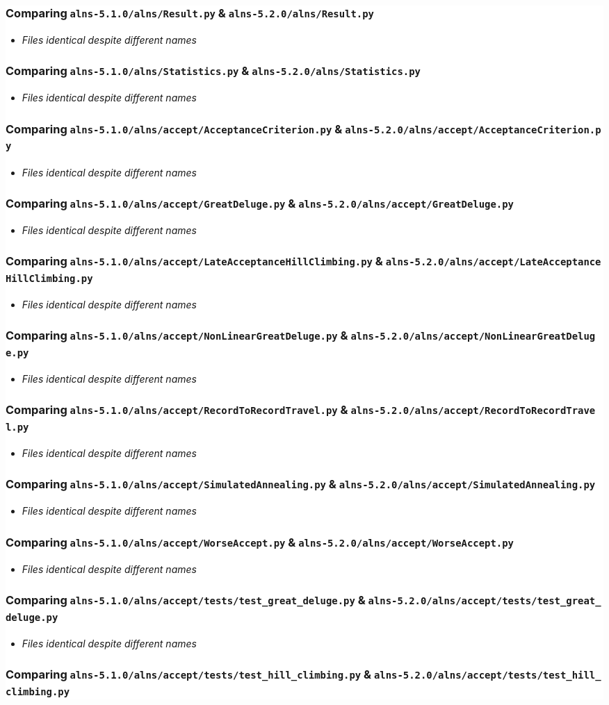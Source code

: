 ### Comparing `alns-5.1.0/alns/Result.py` & `alns-5.2.0/alns/Result.py`

 * *Files identical despite different names*

### Comparing `alns-5.1.0/alns/Statistics.py` & `alns-5.2.0/alns/Statistics.py`

 * *Files identical despite different names*

### Comparing `alns-5.1.0/alns/accept/AcceptanceCriterion.py` & `alns-5.2.0/alns/accept/AcceptanceCriterion.py`

 * *Files identical despite different names*

### Comparing `alns-5.1.0/alns/accept/GreatDeluge.py` & `alns-5.2.0/alns/accept/GreatDeluge.py`

 * *Files identical despite different names*

### Comparing `alns-5.1.0/alns/accept/LateAcceptanceHillClimbing.py` & `alns-5.2.0/alns/accept/LateAcceptanceHillClimbing.py`

 * *Files identical despite different names*

### Comparing `alns-5.1.0/alns/accept/NonLinearGreatDeluge.py` & `alns-5.2.0/alns/accept/NonLinearGreatDeluge.py`

 * *Files identical despite different names*

### Comparing `alns-5.1.0/alns/accept/RecordToRecordTravel.py` & `alns-5.2.0/alns/accept/RecordToRecordTravel.py`

 * *Files identical despite different names*

### Comparing `alns-5.1.0/alns/accept/SimulatedAnnealing.py` & `alns-5.2.0/alns/accept/SimulatedAnnealing.py`

 * *Files identical despite different names*

### Comparing `alns-5.1.0/alns/accept/WorseAccept.py` & `alns-5.2.0/alns/accept/WorseAccept.py`

 * *Files identical despite different names*

### Comparing `alns-5.1.0/alns/accept/tests/test_great_deluge.py` & `alns-5.2.0/alns/accept/tests/test_great_deluge.py`

 * *Files identical despite different names*

### Comparing `alns-5.1.0/alns/accept/tests/test_hill_climbing.py` & `alns-5.2.0/alns/accept/tests/test_hill_climbing.py`
